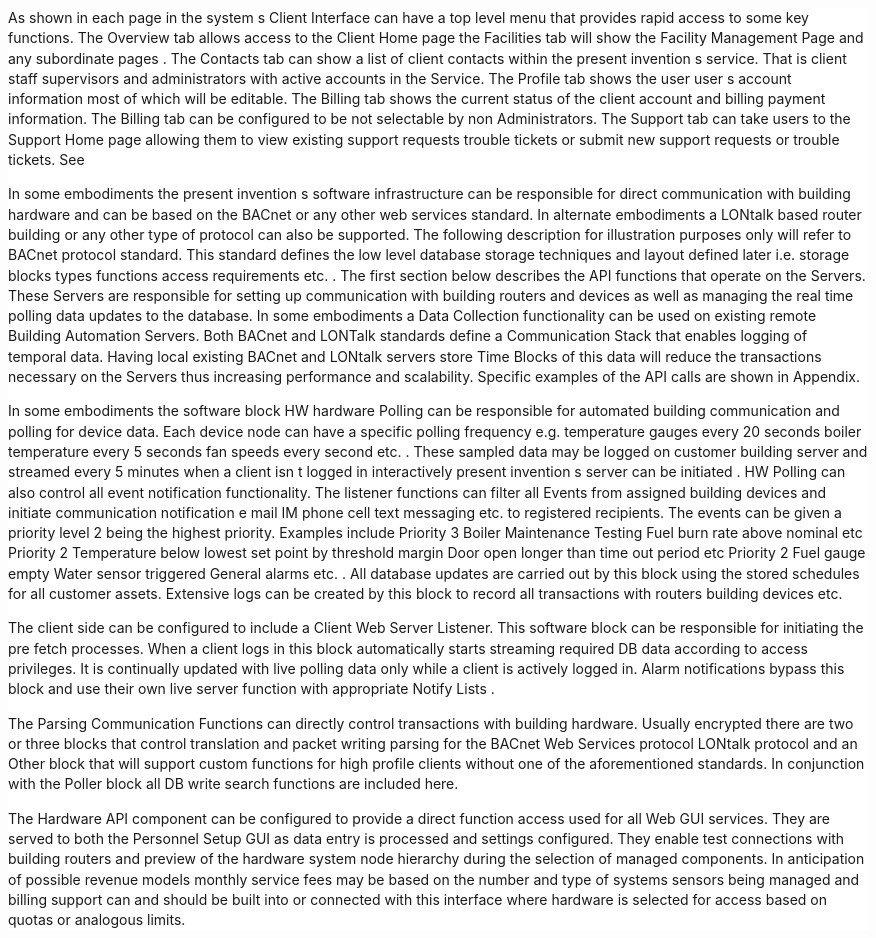 As shown in each page in the system s Client Interface can have a top level menu that provides rapid access to some key functions. The Overview tab allows access to the Client Home page the Facilities tab will show the Facility Management Page and any subordinate pages . The Contacts tab can show a list of client contacts within the present invention s service. That is client staff supervisors and administrators with active accounts in the Service. The Profile tab shows the user user s account information most of which will be editable. The Billing tab shows the current status of the client account and billing payment information. The Billing tab can be configured to be not selectable by non Administrators. The Support tab can take users to the Support Home page allowing them to view existing support requests trouble tickets or submit new support requests or trouble tickets. See 

In some embodiments the present invention s software infrastructure can be responsible for direct communication with building hardware and can be based on the BACnet or any other web services standard. In alternate embodiments a LONtalk based router building or any other type of protocol can also be supported. The following description for illustration purposes only will refer to BACnet protocol standard. This standard defines the low level database storage techniques and layout defined later i.e. storage blocks types functions access requirements etc. . The first section below describes the API functions that operate on the Servers. These Servers are responsible for setting up communication with building routers and devices as well as managing the real time polling data updates to the database. In some embodiments a Data Collection functionality can be used on existing remote Building Automation Servers. Both BACnet and LONTalk standards define a Communication Stack that enables logging of temporal data. Having local existing BACnet and LONtalk servers store Time Blocks of this data will reduce the transactions necessary on the Servers thus increasing performance and scalability. Specific examples of the API calls are shown in Appendix.

In some embodiments the software block HW hardware Polling can be responsible for automated building communication and polling for device data. Each device node can have a specific polling frequency e.g. temperature gauges every 20 seconds boiler temperature every 5 seconds fan speeds every second etc. . These sampled data may be logged on customer building server and streamed every 5 minutes when a client isn t logged in interactively present invention s server can be initiated . HW Polling can also control all event notification functionality. The listener functions can filter all Events from assigned building devices and initiate communication notification e mail IM phone cell text messaging etc. to registered recipients. The events can be given a priority level 2 being the highest priority. Examples include Priority 3 Boiler Maintenance Testing Fuel burn rate above nominal etc Priority 2 Temperature below lowest set point by threshold margin Door open longer than time out period etc Priority 2 Fuel gauge empty Water sensor triggered General alarms etc. . All database updates are carried out by this block using the stored schedules for all customer assets. Extensive logs can be created by this block to record all transactions with routers building devices etc.

The client side can be configured to include a Client Web Server Listener. This software block can be responsible for initiating the pre fetch processes. When a client logs in this block automatically starts streaming required DB data according to access privileges. It is continually updated with live polling data only while a client is actively logged in. Alarm notifications bypass this block and use their own live server function with appropriate Notify Lists .

The Parsing Communication Functions can directly control transactions with building hardware. Usually encrypted there are two or three blocks that control translation and packet writing parsing for the BACnet Web Services protocol LONtalk protocol and an Other block that will support custom functions for high profile clients without one of the aforementioned standards. In conjunction with the Poller block all DB write search functions are included here.

The Hardware API component can be configured to provide a direct function access used for all Web GUI services. They are served to both the Personnel Setup GUI as data entry is processed and settings configured. They enable test connections with building routers and preview of the hardware system node hierarchy during the selection of managed components. In anticipation of possible revenue models monthly service fees may be based on the number and type of systems sensors being managed and billing support can and should be built into or connected with this interface where hardware is selected for access based on quotas or analogous limits.
